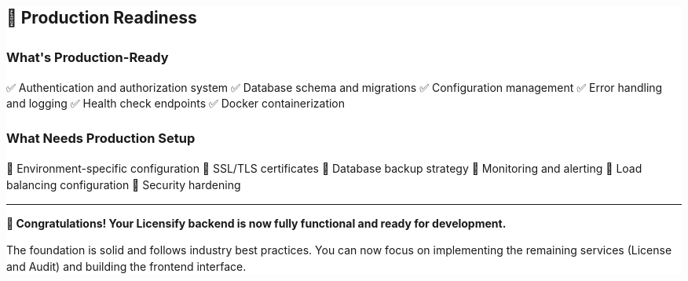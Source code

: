 ## 🎯 Production Readiness

### What's Production-Ready
✅ Authentication and authorization system
✅ Database schema and migrations
✅ Configuration management
✅ Error handling and logging
✅ Health check endpoints
✅ Docker containerization

### What Needs Production Setup
🔧 Environment-specific configuration
🔧 SSL/TLS certificates
🔧 Database backup strategy
🔧 Monitoring and alerting
🔧 Load balancing configuration
🔧 Security hardening

---

**🎉 Congratulations! Your Licensify backend is now fully functional and ready for development.**

The foundation is solid and follows industry best practices. You can now focus on implementing the remaining services (License and Audit) and building the frontend interface.
